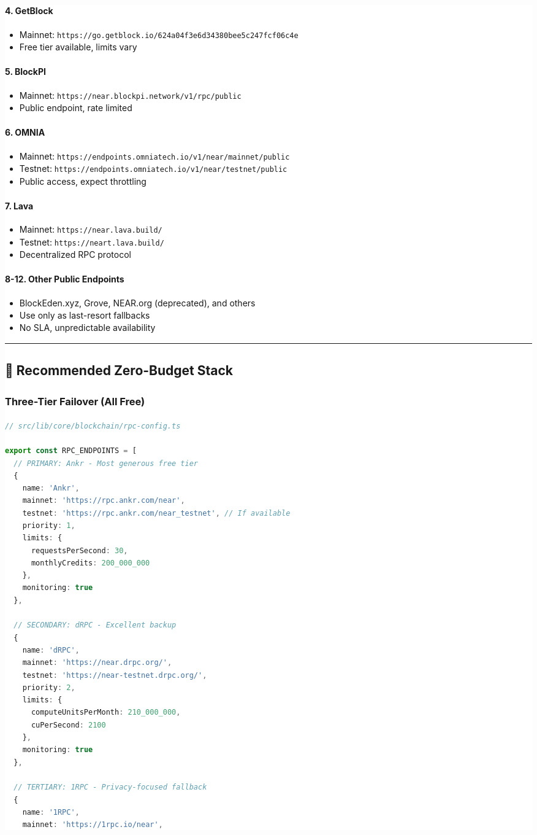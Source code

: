 #### 4. **GetBlock**
- Mainnet: `https://go.getblock.io/624a04f3e6d34380bee5c247fcf06c4e`
- Free tier available, limits vary

#### 5. **BlockPI**
- Mainnet: `https://near.blockpi.network/v1/rpc/public`
- Public endpoint, rate limited

#### 6. **OMNIA**
- Mainnet: `https://endpoints.omniatech.io/v1/near/mainnet/public`
- Testnet: `https://endpoints.omniatech.io/v1/near/testnet/public`
- Public access, expect throttling

#### 7. **Lava**
- Mainnet: `https://near.lava.build/`
- Testnet: `https://neart.lava.build/`
- Decentralized RPC protocol

#### 8-12. **Other Public Endpoints**
- BlockEden.xyz, Grove, NEAR.org (deprecated), and others
- Use only as last-resort fallbacks
- No SLA, unpredictable availability

---

## 🎯 Recommended Zero-Budget Stack

### Three-Tier Failover (All Free)

```typescript
// src/lib/core/blockchain/rpc-config.ts

export const RPC_ENDPOINTS = [
  // PRIMARY: Ankr - Most generous free tier
  {
    name: 'Ankr',
    mainnet: 'https://rpc.ankr.com/near',
    testnet: 'https://rpc.ankr.com/near_testnet', // If available
    priority: 1,
    limits: {
      requestsPerSecond: 30,
      monthlyCredits: 200_000_000
    },
    monitoring: true
  },

  // SECONDARY: dRPC - Excellent backup
  {
    name: 'dRPC',
    mainnet: 'https://near.drpc.org/',
    testnet: 'https://near-testnet.drpc.org/',
    priority: 2,
    limits: {
      computeUnitsPerMonth: 210_000_000,
      cuPerSecond: 2100
    },
    monitoring: true
  },

  // TERTIARY: 1RPC - Privacy-focused fallback
  {
    name: '1RPC',
    mainnet: 'https://1rpc.io/near',
```